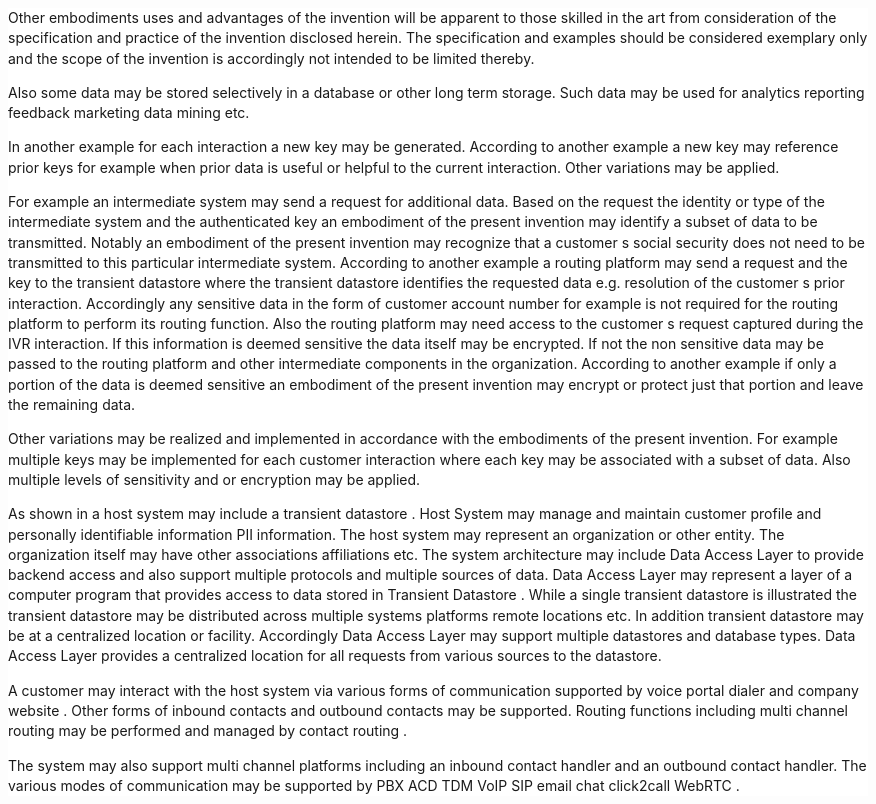 Other embodiments uses and advantages of the invention will be apparent to those skilled in the art from consideration of the specification and practice of the invention disclosed herein. The specification and examples should be considered exemplary only and the scope of the invention is accordingly not intended to be limited thereby.

Also some data may be stored selectively in a database or other long term storage. Such data may be used for analytics reporting feedback marketing data mining etc.

In another example for each interaction a new key may be generated. According to another example a new key may reference prior keys for example when prior data is useful or helpful to the current interaction. Other variations may be applied.

For example an intermediate system may send a request for additional data. Based on the request the identity or type of the intermediate system and the authenticated key an embodiment of the present invention may identify a subset of data to be transmitted. Notably an embodiment of the present invention may recognize that a customer s social security does not need to be transmitted to this particular intermediate system. According to another example a routing platform may send a request and the key to the transient datastore where the transient datastore identifies the requested data e.g. resolution of the customer s prior interaction. Accordingly any sensitive data in the form of customer account number for example is not required for the routing platform to perform its routing function. Also the routing platform may need access to the customer s request captured during the IVR interaction. If this information is deemed sensitive the data itself may be encrypted. If not the non sensitive data may be passed to the routing platform and other intermediate components in the organization. According to another example if only a portion of the data is deemed sensitive an embodiment of the present invention may encrypt or protect just that portion and leave the remaining data.

Other variations may be realized and implemented in accordance with the embodiments of the present invention. For example multiple keys may be implemented for each customer interaction where each key may be associated with a subset of data. Also multiple levels of sensitivity and or encryption may be applied.

As shown in a host system may include a transient datastore . Host System may manage and maintain customer profile and personally identifiable information PII information. The host system may represent an organization or other entity. The organization itself may have other associations affiliations etc. The system architecture may include Data Access Layer to provide backend access and also support multiple protocols and multiple sources of data. Data Access Layer may represent a layer of a computer program that provides access to data stored in Transient Datastore . While a single transient datastore is illustrated the transient datastore may be distributed across multiple systems platforms remote locations etc. In addition transient datastore may be at a centralized location or facility. Accordingly Data Access Layer may support multiple datastores and database types. Data Access Layer provides a centralized location for all requests from various sources to the datastore.

A customer may interact with the host system via various forms of communication supported by voice portal dialer and company website . Other forms of inbound contacts and outbound contacts may be supported. Routing functions including multi channel routing may be performed and managed by contact routing .

The system may also support multi channel platforms including an inbound contact handler and an outbound contact handler. The various modes of communication may be supported by PBX ACD TDM VoIP SIP email chat click2call WebRTC .
